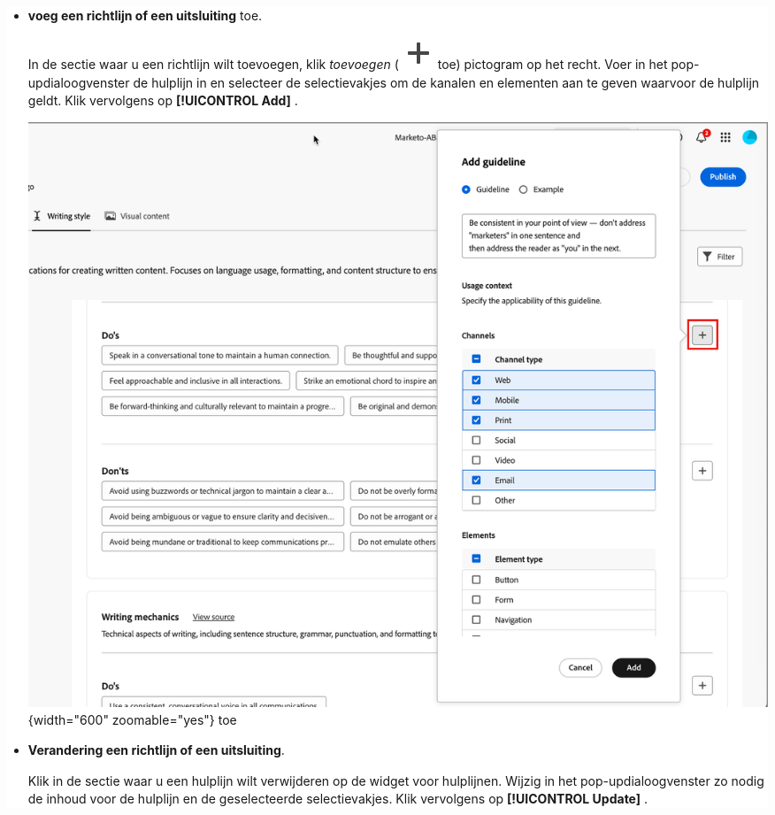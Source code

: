    * **voeg een richtlijn of een uitsluiting** toe.

     In de sectie waar u een richtlijn wilt toevoegen, klik _toevoegen_ ( ![&#x200B; voeg pictogram &#x200B;](../assets/do-not-localize/icon-add-components.svg) toe) pictogram op het recht. Voer in het pop-updialoogvenster de hulplijn in en selecteer de selectievakjes om de kanalen en elementen aan te geven waarvoor de hulplijn geldt. Klik vervolgens op **[!UICONTROL Add]** .

     ![&#x200B; voeg een richtlijn &#x200B;](./assets/brands-guideline-add.png){width="600" zoomable="yes"} toe

   * **Verandering een richtlijn of een uitsluiting**.

     Klik in de sectie waar u een hulplijn wilt verwijderen op de widget voor hulplijnen. Wijzig in het pop-updialoogvenster zo nodig de inhoud voor de hulplijn en de geselecteerde selectievakjes. Klik vervolgens op **[!UICONTROL Update]** .

